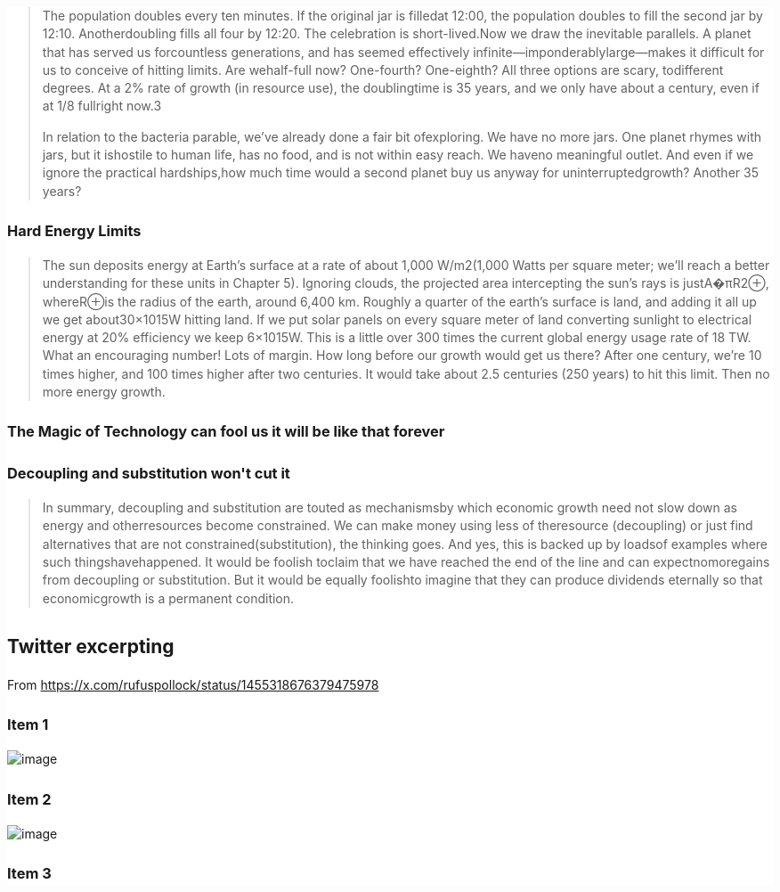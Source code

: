 > The population doubles every ten minutes. If the original jar is filledat 12:00, the population doubles to fill the second jar by 12:10. Anotherdoubling fills all four by 12:20. The celebration is short-lived.Now we draw the inevitable parallels. A planet that has served us forcountless generations, and has seemed effectively infinite—imponderablylarge—makes it difficult for us to conceive of hitting limits. Are wehalf-full now? One-fourth? One-eighth? All three options are scary, todifferent degrees. At a 2% rate of growth (in resource use), the doublingtime is 35 years, and we only have about a century, even if at 1/8 fullright now.3
>
> In relation to the bacteria parable, we’ve already done a fair bit ofexploring. We have no more jars. One planet rhymes with jars, but it ishostile to human life, has no food, and is not within easy reach. We haveno meaningful outlet. And even if we ignore the practical hardships,how much time would a second planet buy us anyway for uninterruptedgrowth? Another 35 years?

### Hard Energy Limits

> The sun deposits energy at Earth’s surface at a rate of about 1,000 W/m2(1,000 Watts per square meter; we’ll reach a better understanding for these units in Chapter 5). Ignoring clouds, the projected area intercepting the sun’s rays is justA�πR2⊕, whereR⊕is the radius of the earth, around 6,400 km. Roughly a quarter of the earth’s surface is land, and adding it all up we get about30×1015W hitting land. If we put solar panels on every square meter of land converting sunlight to electrical energy at 20% efficiency we keep 6×1015W. This is a little over 300 times the current global energy usage rate of 18 TW. What an encouraging number! Lots of margin. How long before our growth would get us there? After one century, we’re 10 times higher, and 100 times higher after two centuries. It would take about 2.5 centuries (250 years) to hit this limit. Then no more energy growth.

### The Magic of Technology can fool us it will be like that forever

### Decoupling and substitution won't cut it

> In summary, decoupling and substitution are touted as mechanismsby which economic growth need not slow down as energy and otherresources become constrained. We can make money using less of theresource (decoupling) or just find alternatives that are not constrained(substitution), the thinking goes. And yes, this is backed up by loadsof examples where such thingshavehappened. It would be foolish toclaim that we have reached the end of the line and can expectnomoregains from decoupling or substitution. But it would be equally foolishto imagine that they can produce dividends eternally so that economicgrowth is a permanent condition.

## Twitter excerpting

From https://x.com/rufuspollock/status/1455318676379475978

### Item 1

![image](https://github.com/user-attachments/assets/b231bdd9-e367-429a-8137-c1e2f9d8bedd)

### Item 2

![image](https://github.com/user-attachments/assets/e76c4fb4-c674-4357-8988-9db729b0615c)

### Item 3
